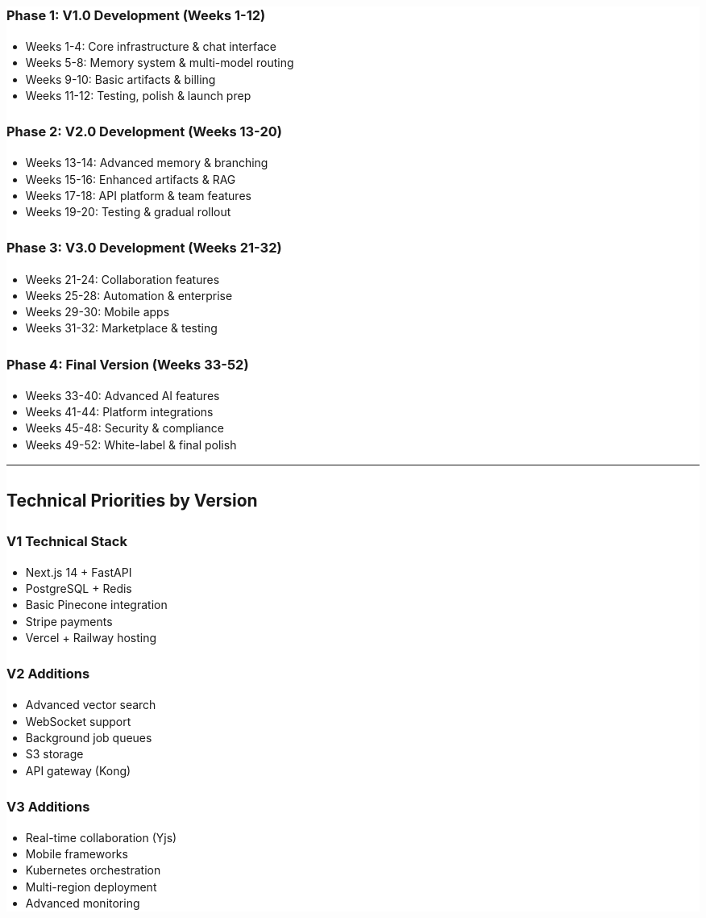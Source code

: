 ### Phase 1: V1.0 Development (Weeks 1-12)
- Weeks 1-4: Core infrastructure & chat interface
- Weeks 5-8: Memory system & multi-model routing
- Weeks 9-10: Basic artifacts & billing
- Weeks 11-12: Testing, polish & launch prep

### Phase 2: V2.0 Development (Weeks 13-20)
- Weeks 13-14: Advanced memory & branching
- Weeks 15-16: Enhanced artifacts & RAG
- Weeks 17-18: API platform & team features
- Weeks 19-20: Testing & gradual rollout

### Phase 3: V3.0 Development (Weeks 21-32)
- Weeks 21-24: Collaboration features
- Weeks 25-28: Automation & enterprise
- Weeks 29-30: Mobile apps
- Weeks 31-32: Marketplace & testing

### Phase 4: Final Version (Weeks 33-52)
- Weeks 33-40: Advanced AI features
- Weeks 41-44: Platform integrations
- Weeks 45-48: Security & compliance
- Weeks 49-52: White-label & final polish

---

## Technical Priorities by Version

### V1 Technical Stack
- Next.js 14 + FastAPI
- PostgreSQL + Redis
- Basic Pinecone integration
- Stripe payments
- Vercel + Railway hosting

### V2 Additions
- Advanced vector search
- WebSocket support
- Background job queues
- S3 storage
- API gateway (Kong)

### V3 Additions
- Real-time collaboration (Yjs)
- Mobile frameworks
- Kubernetes orchestration
- Multi-region deployment
- Advanced monitoring
